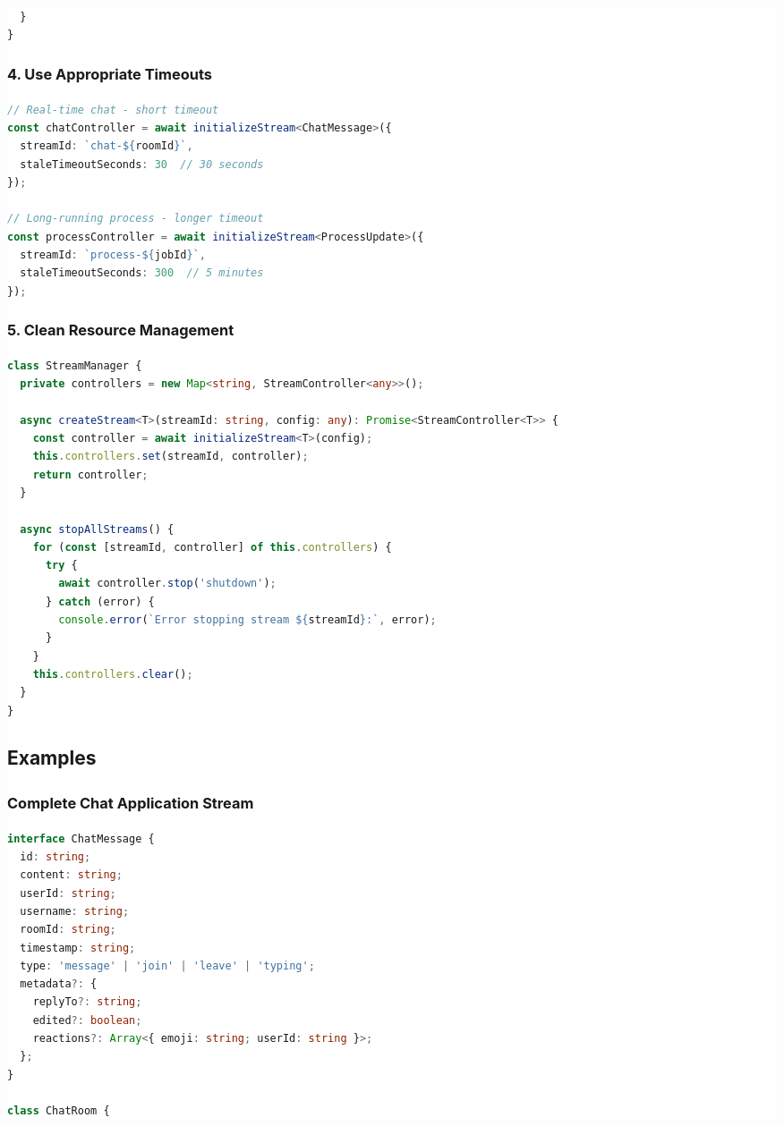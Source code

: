 ```typescript
  }
}
```

### 4. **Use Appropriate Timeouts**
```typescript
// Real-time chat - short timeout
const chatController = await initializeStream<ChatMessage>({
  streamId: `chat-${roomId}`,
  staleTimeoutSeconds: 30  // 30 seconds
});

// Long-running process - longer timeout
const processController = await initializeStream<ProcessUpdate>({
  streamId: `process-${jobId}`,
  staleTimeoutSeconds: 300  // 5 minutes
});
```

### 5. **Clean Resource Management**
```typescript
class StreamManager {
  private controllers = new Map<string, StreamController<any>>();
  
  async createStream<T>(streamId: string, config: any): Promise<StreamController<T>> {
    const controller = await initializeStream<T>(config);
    this.controllers.set(streamId, controller);
    return controller;
  }
  
  async stopAllStreams() {
    for (const [streamId, controller] of this.controllers) {
      try {
        await controller.stop('shutdown');
      } catch (error) {
        console.error(`Error stopping stream ${streamId}:`, error);
      }
    }
    this.controllers.clear();
  }
}
```

## Examples

### Complete Chat Application Stream
```typescript
interface ChatMessage {
  id: string;
  content: string;
  userId: string;
  username: string;
  roomId: string;
  timestamp: string;
  type: 'message' | 'join' | 'leave' | 'typing';
  metadata?: {
    replyTo?: string;
    edited?: boolean;
    reactions?: Array<{ emoji: string; userId: string }>;
  };
}

class ChatRoom {
```